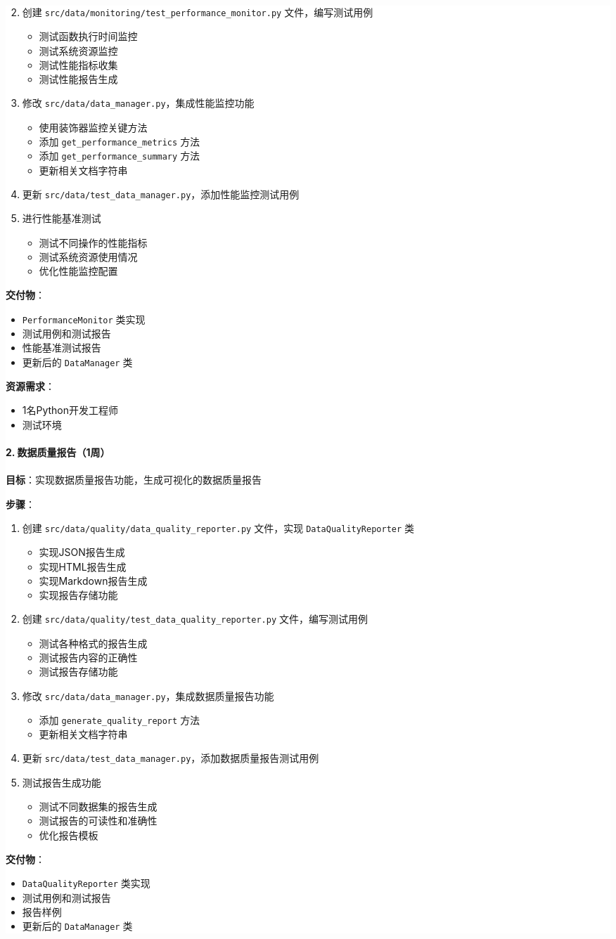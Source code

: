 2. 创建 `src/data/monitoring/test_performance_monitor.py` 文件，编写测试用例
   - 测试函数执行时间监控
   - 测试系统资源监控
   - 测试性能指标收集
   - 测试性能报告生成

3. 修改 `src/data/data_manager.py`，集成性能监控功能
   - 使用装饰器监控关键方法
   - 添加 `get_performance_metrics` 方法
   - 添加 `get_performance_summary` 方法
   - 更新相关文档字符串

4. 更新 `src/data/test_data_manager.py`，添加性能监控测试用例

5. 进行性能基准测试
   - 测试不同操作的性能指标
   - 测试系统资源使用情况
   - 优化性能监控配置

**交付物**：
- `PerformanceMonitor` 类实现
- 测试用例和测试报告
- 性能基准测试报告
- 更新后的 `DataManager` 类

**资源需求**：
- 1名Python开发工程师
- 测试环境

#### 2. 数据质量报告（1周）

**目标**：实现数据质量报告功能，生成可视化的数据质量报告

**步骤**：
1. 创建 `src/data/quality/data_quality_reporter.py` 文件，实现 `DataQualityReporter` 类
   - 实现JSON报告生成
   - 实现HTML报告生成
   - 实现Markdown报告生成
   - 实现报告存储功能

2. 创建 `src/data/quality/test_data_quality_reporter.py` 文件，编写测试用例
   - 测试各种格式的报告生成
   - 测试报告内容的正确性
   - 测试报告存储功能

3. 修改 `src/data/data_manager.py`，集成数据质量报告功能
   - 添加 `generate_quality_report` 方法
   - 更新相关文档字符串

4. 更新 `src/data/test_data_manager.py`，添加数据质量报告测试用例

5. 测试报告生成功能
   - 测试不同数据集的报告生成
   - 测试报告的可读性和准确性
   - 优化报告模板

**交付物**：
- `DataQualityReporter` 类实现
- 测试用例和测试报告
- 报告样例
- 更新后的 `DataManager` 类
